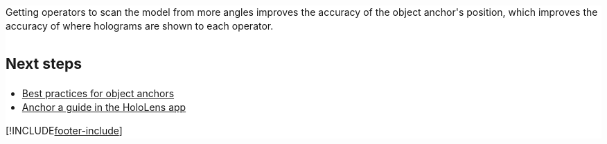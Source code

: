 Getting operators to scan the model from more angles improves the accuracy of the object anchor's position, which improves the accuracy of where holograms are shown to each operator.

## Next steps

- [Best practices for object anchors](pc-app-anchor-object-best-practices.md)
- [Anchor a guide in the HoloLens app](hololens-app-anchor.md)

[!INCLUDE[footer-include](../includes/footer-banner.md)]
